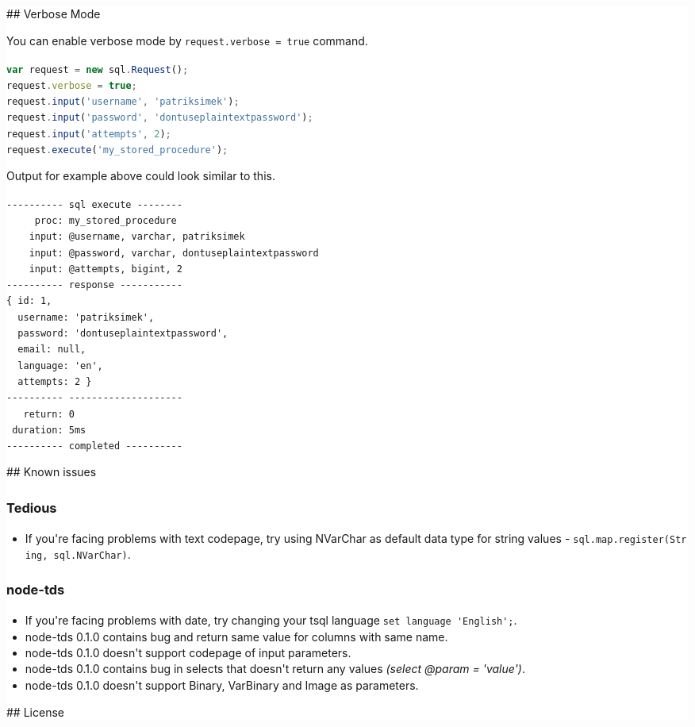 <a name="verbose" />
## Verbose Mode

You can enable verbose mode by `request.verbose = true` command.

```javascript
var request = new sql.Request();
request.verbose = true;
request.input('username', 'patriksimek');
request.input('password', 'dontuseplaintextpassword');
request.input('attempts', 2);
request.execute('my_stored_procedure');
```

Output for example above could look similar to this.

```
---------- sql execute --------
     proc: my_stored_procedure
    input: @username, varchar, patriksimek
    input: @password, varchar, dontuseplaintextpassword
    input: @attempts, bigint, 2
---------- response -----------
{ id: 1,
  username: 'patriksimek',
  password: 'dontuseplaintextpassword',
  email: null,
  language: 'en',
  attempts: 2 }
---------- --------------------
   return: 0
 duration: 5ms
---------- completed ----------
```

<a name="issues" />
## Known issues

### Tedious

- If you're facing problems with text codepage, try using NVarChar as default data type for string values - `sql.map.register(String, sql.NVarChar)`.

### node-tds

- If you're facing problems with date, try changing your tsql language `set language 'English';`.
- node-tds 0.1.0 contains bug and return same value for columns with same name.
- node-tds 0.1.0 doesn't support codepage of input parameters.
- node-tds 0.1.0 contains bug in selects that doesn't return any values *(select @param = 'value')*.
- node-tds 0.1.0 doesn't support Binary, VarBinary and Image as parameters.

<a name="license" />
## License
